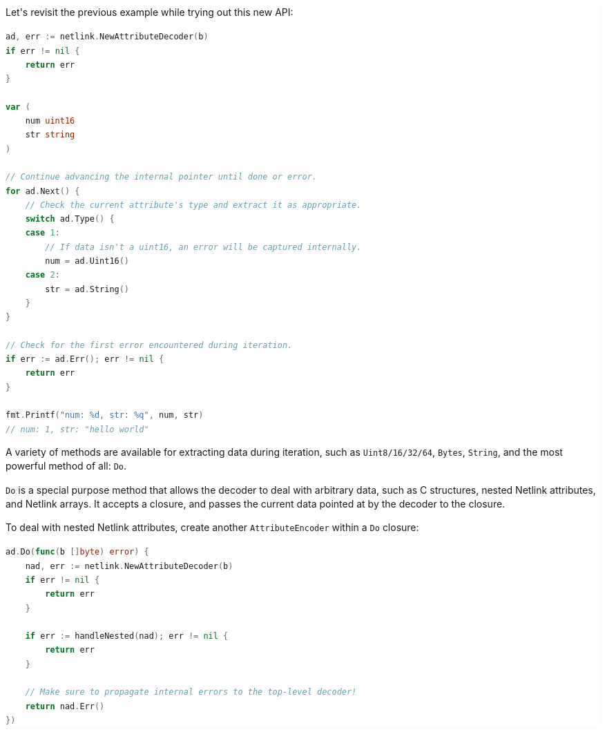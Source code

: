 Let's revisit the previous example while trying out this new API:

```go
ad, err := netlink.NewAttributeDecoder(b)
if err != nil {
    return err
}

var (
    num uint16
    str string
)

// Continue advancing the internal pointer until done or error.
for ad.Next() {
    // Check the current attribute's type and extract it as appropriate.
    switch ad.Type() {
    case 1:
        // If data isn't a uint16, an error will be captured internally.
        num = ad.Uint16()
    case 2:
        str = ad.String()
    }
}

// Check for the first error encountered during iteration.
if err := ad.Err(); err != nil {
    return err
}

fmt.Printf("num: %d, str: %q", num, str)
// num: 1, str: "hello world"
```

A variety of methods are available for extracting data during iteration, such as
`Uint8/16/32/64`, `Bytes`, `String`, and the most powerful method of all: `Do`.

`Do` is a special purpose method that allows the decoder to deal with arbitrary
data, such as C structures, nested Netlink attributes, and Netlink arrays.  It
accepts a closure, and passes the current data pointed at by the decoder to the
closure.

To deal with nested Netlink attributes, create another `AttributeEncoder` within
a `Do` closure:

```go
ad.Do(func(b []byte) error) {
    nad, err := netlink.NewAttributeDecoder(b)
    if err != nil {
        return err
    }

    if err := handleNested(nad); err != nil {
        return err
    }

    // Make sure to propagate internal errors to the top-level decoder!
    return nad.Err()
})
```
